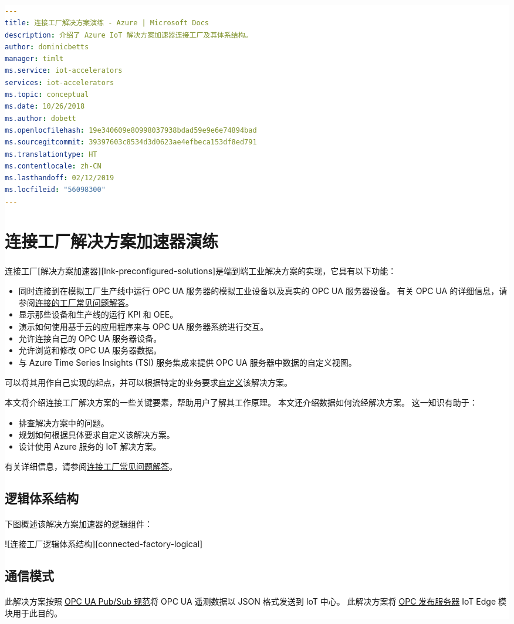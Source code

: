 ```yaml
---
title: 连接工厂解决方案演练 - Azure | Microsoft Docs
description: 介绍了 Azure IoT 解决方案加速器连接工厂及其体系结构。
author: dominicbetts
manager: timlt
ms.service: iot-accelerators
services: iot-accelerators
ms.topic: conceptual
ms.date: 10/26/2018
ms.author: dobett
ms.openlocfilehash: 19e340609e80998037938bdad59e9e6e74894bad
ms.sourcegitcommit: 39397603c8534d3d0623ae4efbeca153df8ed791
ms.translationtype: HT
ms.contentlocale: zh-CN
ms.lasthandoff: 02/12/2019
ms.locfileid: "56098300"
---
```

# <a name="connected-factory-solution-accelerator-walkthrough"></a>连接工厂解决方案加速器演练

连接工厂[解决方案加速器][lnk-preconfigured-solutions]是端到端工业解决方案的实现，它具有以下功能：

* 同时连接到在模拟工厂生产线中运行 OPC UA 服务器的模拟工业设备以及真实的 OPC UA 服务器设备。 有关 OPC UA 的详细信息，请参阅[连接的工厂常见问题解答](iot-accelerators-faq-cf.md)。
* 显示那些设备和生产线的运行 KPI 和 OEE。
* 演示如何使用基于云的应用程序来与 OPC UA 服务器系统进行交互。
* 允许连接自己的 OPC UA 服务器设备。
* 允许浏览和修改 OPC UA 服务器数据。
* 与 Azure Time Series Insights (TSI) 服务集成来提供 OPC UA 服务器中数据的自定义视图。

可以将其用作自己实现的起点，并可以根据特定的业务要求[自定义][lnk-customize]该解决方案。

本文将介绍连接工厂解决方案的一些关键要素，帮助用户了解其工作原理。 本文还介绍数据如何流经解决方案。 这一知识有助于：

* 排查解决方案中的问题。
* 规划如何根据具体要求自定义该解决方案。
* 设计使用 Azure 服务的 IoT 解决方案。

有关详细信息，请参阅[连接工厂常见问题解答](iot-accelerators-faq-cf.md)。

## <a name="logical-architecture"></a>逻辑体系结构

下图概述该解决方案加速器的逻辑组件：

![连接工厂逻辑体系结构][connected-factory-logical]

## <a name="communication-patterns"></a>通信模式

此解决方案按照 [OPC UA Pub/Sub 规范](https://opcfoundation.org/news/opc-foundation-news/opc-foundation-announces-support-of-publish-subscribe-for-opc-ua/)将 OPC UA 遥测数据以 JSON 格式发送到 IoT 中心。 此解决方案将 [OPC 发布服务器](https://github.com/Azure/iot-edge-opc-publisher) IoT Edge 模块用于此目的。


[lnk-customize]: iot-accelerators-connected-factory-customize.md
[lnk-IoT Hub]: https://azure.microsoft.com/documentation/services/iot-hub/
[lnk-direct-methods]: ../iot-hub/iot-hub-devguide-direct-methods.md
[lnk-Azure-IoT-Gateway]: https://github.com/azure/iot-edge
[lnk-permissions]: iot-accelerators-faq.md